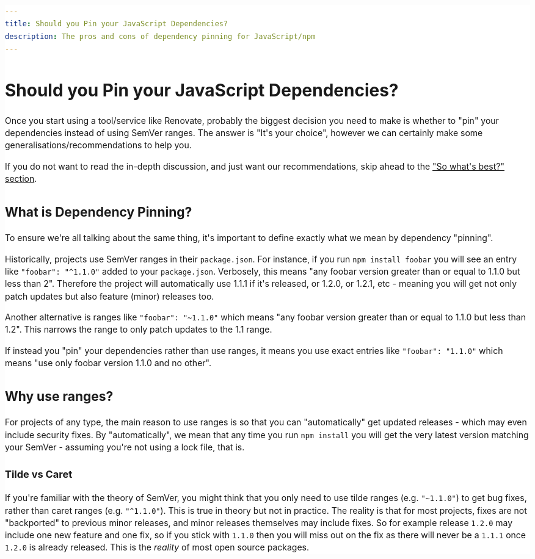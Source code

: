```yaml
---
title: Should you Pin your JavaScript Dependencies?
description: The pros and cons of dependency pinning for JavaScript/npm
---
```


# Should you Pin your JavaScript Dependencies?

Once you start using a tool/service like Renovate, probably the biggest decision you need to make is whether to "pin" your dependencies instead of using SemVer ranges.
The answer is "It's your choice", however we can certainly make some generalisations/recommendations to help you.

If you do not want to read the in-depth discussion, and just want our recommendations, skip ahead to the ["So what's best?" section](#so-whats-best).

## What is Dependency Pinning?

To ensure we're all talking about the same thing, it's important to define exactly what we mean by dependency "pinning".

Historically, projects use SemVer ranges in their `package.json`.
For instance, if you run `npm install foobar` you will see an entry like `"foobar": "^1.1.0"` added to your `package.json`.
Verbosely, this means "any foobar version greater than or equal to 1.1.0 but less than 2".
Therefore the project will automatically use 1.1.1 if it's released, or 1.2.0, or 1.2.1, etc - meaning you will get not only patch updates but also feature (minor) releases too.

Another alternative is ranges like `"foobar": "~1.1.0"` which means "any foobar version greater than or equal to 1.1.0 but less than 1.2".
This narrows the range to only patch updates to the 1.1 range.

If instead you "pin" your dependencies rather than use ranges, it means you use exact entries like `"foobar": "1.1.0"` which means "use only foobar version 1.1.0 and no other".

## Why use ranges?

For projects of any type, the main reason to use ranges is so that you can "automatically" get updated releases - which may even include security fixes.
By "automatically", we mean that any time you run `npm install` you will get the very latest version matching your SemVer - assuming you're not using a lock file, that is.

### Tilde vs Caret

If you're familiar with the theory of SemVer, you might think that you only need to use tilde ranges (e.g. `"~1.1.0"`) to get bug fixes, rather than caret ranges (e.g. `"^1.1.0"`).
This is true in theory but not in practice.
The reality is that for most projects, fixes are not "backported" to previous minor releases, and minor releases themselves may include fixes.
So for example release `1.2.0` may include one new feature and one fix, so if you stick with `1.1.0` then you will miss out on the fix as there will never be a `1.1.1` once `1.2.0` is already released.
This is the _reality_ of most open source packages.
